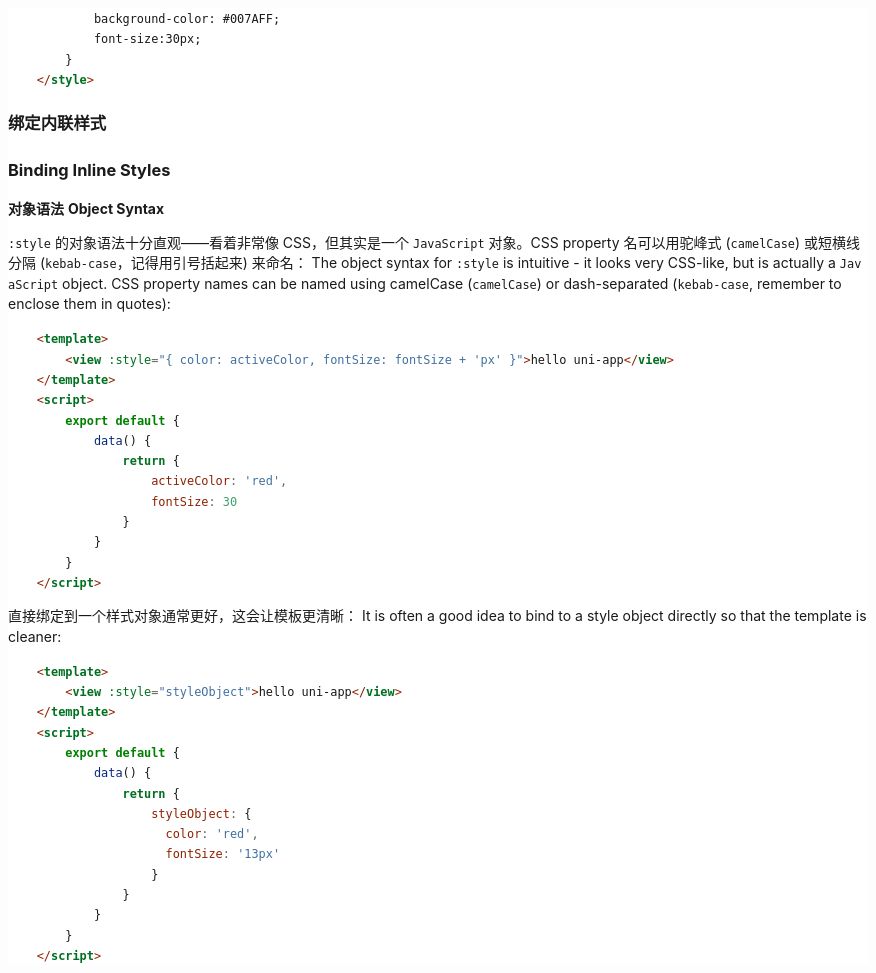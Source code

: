 ```html
			background-color: #007AFF;
			font-size:30px;
		}
	</style>
```



### 绑定内联样式
### Binding Inline Styles

**对象语法**
**Object Syntax**

`:style` 的对象语法十分直观——看着非常像 CSS，但其实是一个 `JavaScript` 对象。CSS property 名可以用驼峰式 (`camelCase`) 或短横线分隔 (`kebab-case`，记得用引号括起来) 来命名：
The object syntax for `:style` is intuitive - it looks very CSS-like, but is actually a `JavaScript` object. CSS property names can be named using camelCase (`camelCase`) or dash-separated (`kebab-case`, remember to enclose them in quotes):

```html
	<template>
		<view :style="{ color: activeColor, fontSize: fontSize + 'px' }">hello uni-app</view>
	</template>
	<script>
		export default {
			data() {
				return {
					activeColor: 'red',
					fontSize: 30
				}
			}
		}
	</script>
```


直接绑定到一个样式对象通常更好，这会让模板更清晰：
It is often a good idea to bind to a style object directly so that the template is cleaner:

```html
	<template>
		<view :style="styleObject">hello uni-app</view>
	</template>
	<script>
		export default {
			data() {
				return {
					styleObject: {
					  color: 'red',
					  fontSize: '13px'
					}
				}
			}
		}
	</script>
```
